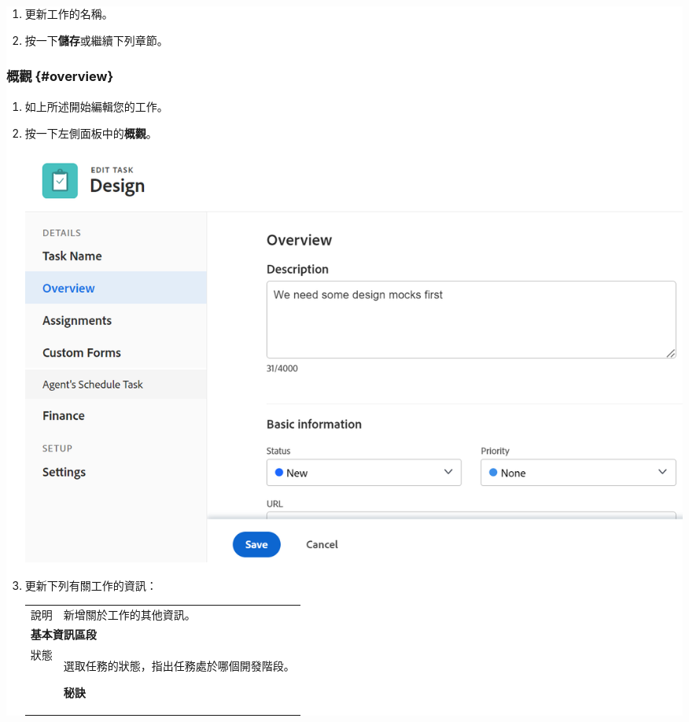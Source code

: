 1. 更新工作的名稱。

1. 按一下&#x200B;**儲存**&#x200B;或繼續下列章節。

### 概觀 {#overview}

1. 如上所述開始編輯您的工作。
1. 按一下左側面板中的&#x200B;**概觀**。

   ![](assets/nwe-overview-section-edit-task-box-350x257.png)

1. 更新下列有關工作的資訊：

   <table style="table-layout:auto"> 
    <col> 
    <col> 
    <tbody> 
     <tr> 
      <td role="rowheader">說明</td> 
      <td>新增關於工作的其他資訊。 </td> 
     </tr> 
     <tr> 
      <td colspan="2" role="rowheader"><span style="font-weight: bold;">基本資訊區段</span> </td> 
     </tr> 
     <tr> 
      <td role="rowheader">狀態</td> 
      <td> <p>選取任務的狀態，指出任務處於哪個開發階段。</p> <p><b>秘訣</b>
